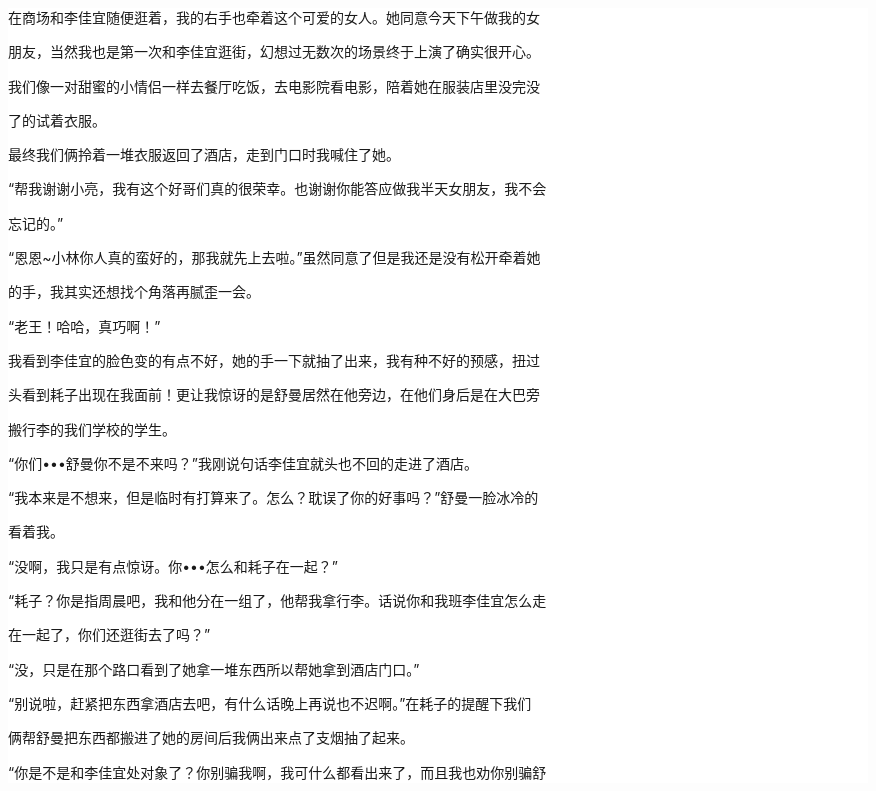 在商场和李佳宜随便逛着，我的右手也牵着这个可爱的女人。她同意今天下午做我的女

朋友，当然我也是第一次和李佳宜逛街，幻想过无数次的场景终于上演了确实很开心。

我们像一对甜蜜的小情侣一样去餐厅吃饭，去电影院看电影，陪着她在服装店里没完没

了的试着衣服。



最终我们俩拎着一堆衣服返回了酒店，走到门口时我喊住了她。



“帮我谢谢小亮，我有这个好哥们真的很荣幸。也谢谢你能答应做我半天女朋友，我不会

忘记的。”





“恩恩~小林你人真的蛮好的，那我就先上去啦。”虽然同意了但是我还是没有松开牵着她

的手，我其实还想找个角落再腻歪一会。





“老王！哈哈，真巧啊！”

我看到李佳宜的脸色变的有点不好，她的手一下就抽了出来，我有种不好的预感，扭过

头看到耗子出现在我面前！更让我惊讶的是舒曼居然在他旁边，在他们身后是在大巴旁

搬行李的我们学校的学生。

“你们•••舒曼你不是不来吗？”我刚说句话李佳宜就头也不回的走进了酒店。

“我本来是不想来，但是临时有打算来了。怎么？耽误了你的好事吗？”舒曼一脸冰冷的

看着我。



“没啊，我只是有点惊讶。你•••怎么和耗子在一起？”





“耗子？你是指周晨吧，我和他分在一组了，他帮我拿行李。话说你和我班李佳宜怎么走

在一起了，你们还逛街去了吗？”





“没，只是在那个路口看到了她拿一堆东西所以帮她拿到酒店门口。”



“别说啦，赶紧把东西拿酒店去吧，有什么话晚上再说也不迟啊。”在耗子的提醒下我们

俩帮舒曼把东西都搬进了她的房间后我俩出来点了支烟抽了起来。





“你是不是和李佳宜处对象了？你别骗我啊，我可什么都看出来了，而且我也劝你别骗舒
